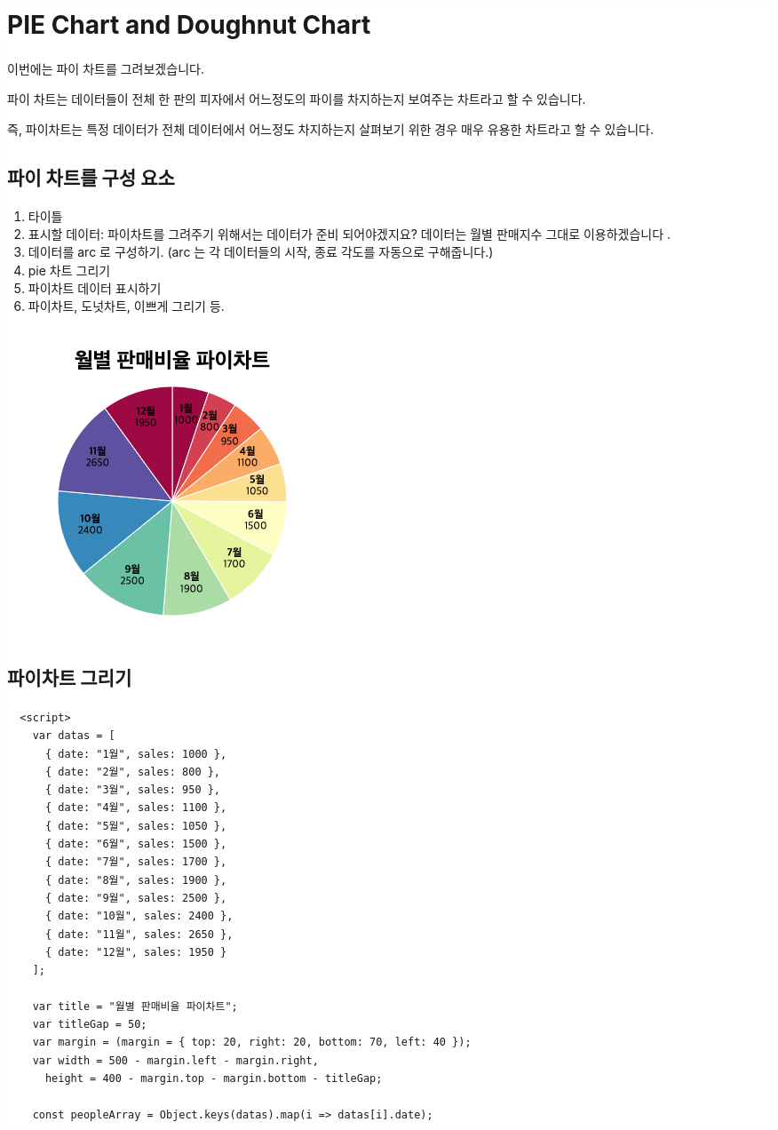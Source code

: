 # PIE Chart and Doughnut Chart

이번에는 파이 차트를 그려보겠습니다. 

파이 차트는 데이터들이 전체 한 판의 피자에서 어느정도의 파이를 차지하는지 보여주는 차트라고 할 수 있습니다. 

즉, 파이차트는 특정 데이터가 전체 데이터에서 어느정도 차지하는지 살펴보기 위한 경우 매우 유용한 차트라고 할 수 있습니다. 

## 파이 차트를 구성 요소 

1. 타이틀
2. 표시할 데이터: 파이차트를 그려주기 위해서는 데이터가 준비 되어야겠지요? 데이터는 월별 판매지수 그대로 이용하겠습니다 .
3. 데이터를 arc 로 구성하기. (arc 는 각 데이터들의 시작, 종료 각도를 자동으로 구해줍니다.)
4. pie 차트 그리기 
5. 파이차트 데이터 표시하기
6. 파이차트, 도넛차트, 이쁘게 그리기 등.

![pieChartDefault](./pieChartDefault.png "pieChartDefault")

## 파이차트 그리기 

```
  <script>
    var datas = [
      { date: "1월", sales: 1000 },
      { date: "2월", sales: 800 },
      { date: "3월", sales: 950 },
      { date: "4월", sales: 1100 },
      { date: "5월", sales: 1050 },
      { date: "6월", sales: 1500 },
      { date: "7월", sales: 1700 },
      { date: "8월", sales: 1900 },
      { date: "9월", sales: 2500 },
      { date: "10월", sales: 2400 },
      { date: "11월", sales: 2650 },
      { date: "12월", sales: 1950 }
    ];

    var title = "월별 판매비율 파이차트";
    var titleGap = 50;
    var margin = (margin = { top: 20, right: 20, bottom: 70, left: 40 });
    var width = 500 - margin.left - margin.right,
      height = 400 - margin.top - margin.bottom - titleGap;

    const peopleArray = Object.keys(datas).map(i => datas[i].date);

```